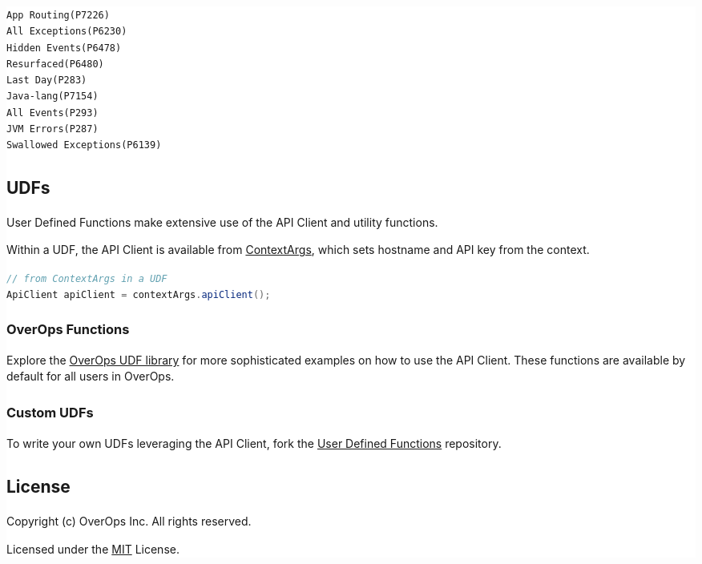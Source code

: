 ```console
App Routing(P7226)
All Exceptions(P6230)
Hidden Events(P6478)
Resurfaced(P6480)
Last Day(P283)
Java-lang(P7154)
All Events(P293)
JVM Errors(P287)
Swallowed Exceptions(P6139)
```

## UDFs

User Defined Functions make extensive use of the API Client and utility functions.

Within a UDF, the API Client is available from [ContextArgs](https://github.com/takipi/overops-functions/blob/master/overops-functions/src/main/java/com/takipi/udf/ContextArgs.java), which sets hostname and API key from the context.

```java
// from ContextArgs in a UDF
ApiClient apiClient = contextArgs.apiClient();
```

### OverOps Functions

Explore the [OverOps UDF library](https://github.com/takipi/overops-functions/) for more sophisticated examples on how to use the API Client. These functions are available by default for all users in OverOps.

### Custom UDFs

To write your own UDFs leveraging the API Client, fork the [User Defined Functions](https://github.com/takipi-field/udf) repository.

## License

Copyright (c) OverOps Inc. All rights reserved.

Licensed under the [MIT](LICENSE) License.

